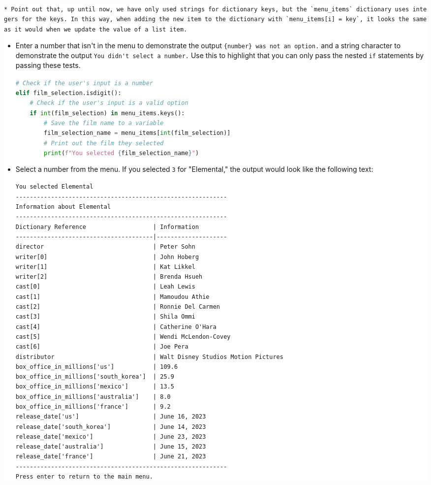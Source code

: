     * Point out that, up until now, we have only used strings for dictionary keys, but the `menu_items` dictionary uses integers for the keys. In this way, when adding the new item to the dictionary with `menu_items[i] = key`, it looks the same as it would when we update the value of a list item.

* Enter a number that isn't in the menu to demonstrate the output `{number} was not an option.` and a string character to demonstrate the output `You didn't select a number.` Use this to highlight that you can only pass the nested `if` statements by passing these tests.

    ```python
    # Check if the user's input is a number
    elif film_selection.isdigit():
        # Check if the user's input is a valid option
        if int(film_selection) in menu_items.keys():
            # Save the film name to a variable
            film_selection_name = menu_items[int(film_selection)]
            # Print out the film they selected
            print(f"You selected {film_selection_name}")
    ```

* Select a number from the menu. If you selected `3` for "Elemental," the output would look like the following text:

    ```text
    You selected Elemental
    ------------------------------------------------------------
    Information about Elemental
    ------------------------------------------------------------
    Dictionary Reference                   | Information
    ---------------------------------------|--------------------
    director                               | Peter Sohn
    writer[0]                              | John Hoberg
    writer[1]                              | Kat Likkel
    writer[2]                              | Brenda Hsueh
    cast[0]                                | Leah Lewis
    cast[1]                                | Mamoudou Athie
    cast[2]                                | Ronnie Del Carmen
    cast[3]                                | Shila Ommi
    cast[4]                                | Catherine O'Hara
    cast[5]                                | Wendi McLendon-Covey
    cast[6]                                | Joe Pera
    distributor                            | Walt Disney Studios Motion Pictures
    box_office_in_millions['us']           | 109.6
    box_office_in_millions['south_korea']  | 25.9
    box_office_in_millions['mexico']       | 13.5
    box_office_in_millions['australia']    | 8.0
    box_office_in_millions['france']       | 9.2
    release_date['us']                     | June 16, 2023
    release_date['south_korea']            | June 14, 2023
    release_date['mexico']                 | June 23, 2023
    release_date['australia']              | June 15, 2023
    release_date['france']                 | June 21, 2023
    ------------------------------------------------------------
    Press enter to return to the main menu.
    ```
